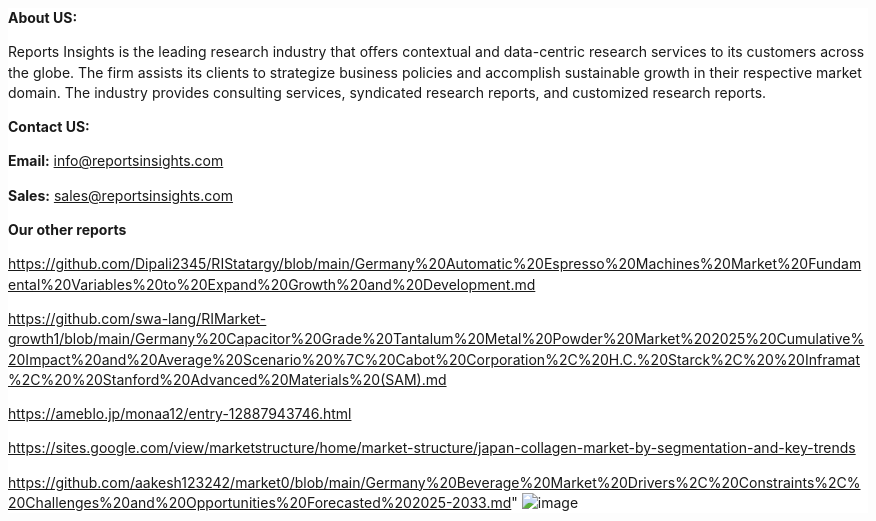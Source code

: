 <strong><strong>About US</strong>:</strong>

Reports Insights is the leading research industry that offers contextual and data-centric research services to its customers across the globe. The firm assists its clients to strategize business policies and accomplish sustainable growth in their respective market domain. The industry provides consulting services, syndicated research reports, and customized research reports.

<strong>Contact US:</strong>

<p class=><b>Email:</b> <a href=mailto:info@reportsinsights.com>info@reportsinsights.com</a></p>
<p class=><b>Sales:</b> <a href=mailto:sales@reportsinsights.com>sales@reportsinsights.com</a></p>

<strong>Our other reports</strong>

<a href=https://github.com/Dipali2345/RIStatargy/blob/main/Germany%20Automatic%20Espresso%20Machines%20Market%20Fundamental%20Variables%20to%20Expand%20Growth%20and%20Development.md>https://github.com/Dipali2345/RIStatargy/blob/main/Germany%20Automatic%20Espresso%20Machines%20Market%20Fundamental%20Variables%20to%20Expand%20Growth%20and%20Development.md</a>

<a href=https://github.com/swa-lang/RIMarket-growth1/blob/main/Germany%20Capacitor%20Grade%20Tantalum%20Metal%20Powder%20Market%202025%20Cumulative%20Impact%20and%20Average%20Scenario%20%7C%20Cabot%20Corporation%2C%20H.C.%20Starck%2C%20%20Inframat%2C%20%20Stanford%20Advanced%20Materials%20(SAM).md>https://github.com/swa-lang/RIMarket-growth1/blob/main/Germany%20Capacitor%20Grade%20Tantalum%20Metal%20Powder%20Market%202025%20Cumulative%20Impact%20and%20Average%20Scenario%20%7C%20Cabot%20Corporation%2C%20H.C.%20Starck%2C%20%20Inframat%2C%20%20Stanford%20Advanced%20Materials%20(SAM).md</a>

<a href=https://ameblo.jp/monaa12/entry-12887943746.html>https://ameblo.jp/monaa12/entry-12887943746.html</a>

<a href=https://sites.google.com/view/marketstructure/home/market-structure/japan-collagen-market-by-segmentation-and-key-trends>https://sites.google.com/view/marketstructure/home/market-structure/japan-collagen-market-by-segmentation-and-key-trends</a>

<a href=https://github.com/aakesh123242/market0/blob/main/Germany%20Beverage%20Market%20Drivers%2C%20Constraints%2C%20Challenges%20and%20Opportunities%20Forecasted%202025-2033.md>https://github.com/aakesh123242/market0/blob/main/Germany%20Beverage%20Market%20Drivers%2C%20Constraints%2C%20Challenges%20and%20Opportunities%20Forecasted%202025-2033.md</a>"
![image](https://github.com/user-attachments/assets/99005174-96a9-4fe9-9061-a694c4afef49)
